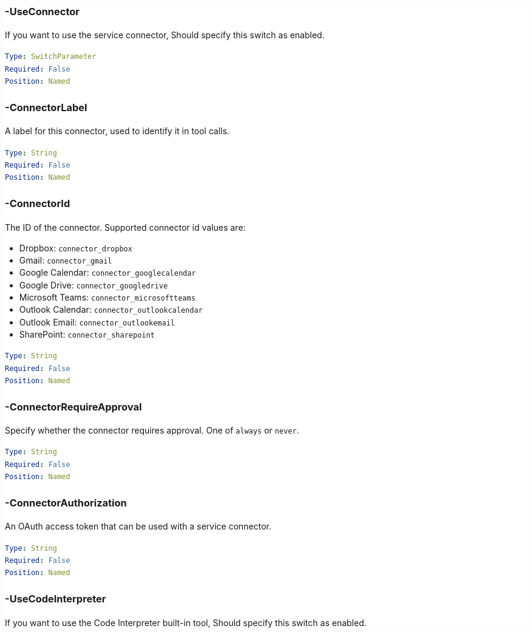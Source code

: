 ### -UseConnector
If you want to use the service connector, Should specify this switch as enabled.

```yaml
Type: SwitchParameter
Required: False
Position: Named
```

### -ConnectorLabel
A label for this connector, used to identify it in tool calls.

```yaml
Type: String
Required: False
Position: Named
```

### -ConnectorId
The ID of the connector. Supported connector id values are:  
- Dropbox: `connector_dropbox`
- Gmail: `connector_gmail`
- Google Calendar: `connector_googlecalendar`
- Google Drive: `connector_googledrive`
- Microsoft Teams: `connector_microsoftteams`
- Outlook Calendar: `connector_outlookcalendar`
- Outlook Email: `connector_outlookemail`
- SharePoint: `connector_sharepoint`

```yaml
Type: String
Required: False
Position: Named
```

### -ConnectorRequireApproval
Specify whether the connector requires approval. One of `always` or `never`.

```yaml
Type: String
Required: False
Position: Named
```

### -ConnectorAuthorization
An OAuth access token that can be used with a service connector.

```yaml
Type: String
Required: False
Position: Named
```

### -UseCodeInterpreter
If you want to use the Code Interpreter built-in tool, Should specify this switch as enabled.
